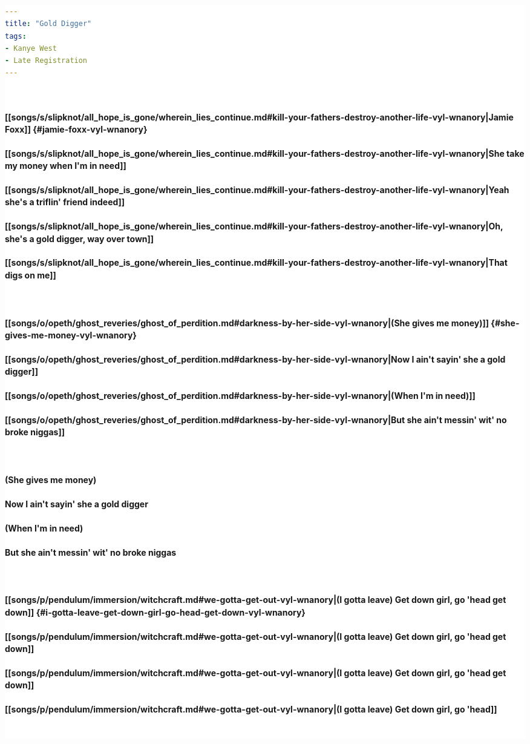 ```yaml
---
title: "Gold Digger"
tags:
- Kanye West
- Late Registration
---
```

&nbsp;
#### [[songs/s/slipknot/all_hope_is_gone/wherein_lies_continue.md#kill-your-fathers-destroy-another-life-vyl-wnanory|Jamie Foxx]] {#jamie-foxx-vyl-wnanory}
#### [[songs/s/slipknot/all_hope_is_gone/wherein_lies_continue.md#kill-your-fathers-destroy-another-life-vyl-wnanory|She take my money when I'm in need]]
#### [[songs/s/slipknot/all_hope_is_gone/wherein_lies_continue.md#kill-your-fathers-destroy-another-life-vyl-wnanory|Yeah she's a triflin' friend indeed]]
#### [[songs/s/slipknot/all_hope_is_gone/wherein_lies_continue.md#kill-your-fathers-destroy-another-life-vyl-wnanory|Oh, she's a gold digger, way over town]]
#### [[songs/s/slipknot/all_hope_is_gone/wherein_lies_continue.md#kill-your-fathers-destroy-another-life-vyl-wnanory|That digs on me]]
&nbsp;
#### [[songs/o/opeth/ghost_reveries/ghost_of_perdition.md#darkness-by-her-side-vyl-wnanory|(She gives me money)]] {#she-gives-me-money-vyl-wnanory}
#### [[songs/o/opeth/ghost_reveries/ghost_of_perdition.md#darkness-by-her-side-vyl-wnanory|Now I ain't sayin' she a gold digger]]
#### [[songs/o/opeth/ghost_reveries/ghost_of_perdition.md#darkness-by-her-side-vyl-wnanory|(When I'm in need)]]
#### [[songs/o/opeth/ghost_reveries/ghost_of_perdition.md#darkness-by-her-side-vyl-wnanory|But she ain't messin' wit' no broke niggas]]
&nbsp;
#### (She gives me money)
#### Now I ain't sayin' she a gold digger
#### (When I'm in need)
#### But she ain't messin' wit' no broke niggas
&nbsp;
#### [[songs/p/pendulum/immersion/witchcraft.md#we-gotta-get-out-vyl-wnanory|(I gotta leave) Get down girl, go 'head get down]] {#i-gotta-leave-get-down-girl-go-head-get-down-vyl-wnanory}
#### [[songs/p/pendulum/immersion/witchcraft.md#we-gotta-get-out-vyl-wnanory|(I gotta leave) Get down girl, go 'head get down]]
#### [[songs/p/pendulum/immersion/witchcraft.md#we-gotta-get-out-vyl-wnanory|(I gotta leave) Get down girl, go 'head get down]]
#### [[songs/p/pendulum/immersion/witchcraft.md#we-gotta-get-out-vyl-wnanory|(I gotta leave) Get down girl, go 'head]]
&nbsp;